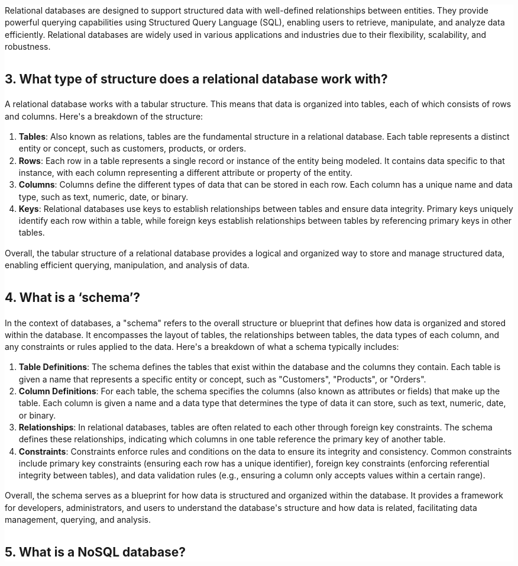 Relational databases are designed to support structured data with well-defined relationships between entities. They provide powerful querying capabilities using Structured Query Language (SQL), enabling users to retrieve, manipulate, and analyze data efficiently. Relational databases are widely used in various applications and industries due to their flexibility, scalability, and robustness.

## 3. What type of structure does a relational database work with?

A relational database works with a tabular structure. This means that data is organized into tables, each of which consists of rows and columns.
Here's a breakdown of the structure:

1. **Tables**: Also known as relations, tables are the fundamental structure in a relational database. Each table represents a distinct entity or concept, such as customers, products, or orders.
2. **Rows**: Each row in a table represents a single record or instance of the entity being modeled. It contains data specific to that instance, with each column representing a different attribute or property of the entity.
3. **Columns**: Columns define the different types of data that can be stored in each row. Each column has a unique name and data type, such as text, numeric, date, or binary.
4. **Keys**: Relational databases use keys to establish relationships between tables and ensure data integrity. Primary keys uniquely identify each row within a table, while foreign keys establish relationships between tables by referencing primary keys in other tables.

Overall, the tabular structure of a relational database provides a logical and organized way to store and manage structured data, enabling efficient querying, manipulation, and analysis of data.

## 4. What is a ‘schema’?

In the context of databases, a "schema" refers to the overall structure or blueprint that defines how data is organized and stored within the database. It encompasses the layout of tables, the relationships between tables, the data types of each column, and any constraints or rules applied to the data.
Here's a breakdown of what a schema typically includes:

1. **Table Definitions**: The schema defines the tables that exist within the database and the columns they contain. Each table is given a name that represents a specific entity or concept, such as "Customers", "Products", or "Orders".
2. **Column Definitions**: For each table, the schema specifies the columns (also known as attributes or fields) that make up the table. Each column is given a name and a data type that determines the type of data it can store, such as text, numeric, date, or binary.
3. **Relationships**: In relational databases, tables are often related to each other through foreign key constraints. The schema defines these relationships, indicating which columns in one table reference the primary key of another table.
4. **Constraints**: Constraints enforce rules and conditions on the data to ensure its integrity and consistency. Common constraints include primary key constraints (ensuring each row has a unique identifier), foreign key constraints (enforcing referential integrity between tables), and data validation rules (e.g., ensuring a column only accepts values within a certain range).

Overall, the schema serves as a blueprint for how data is structured and organized within the database. It provides a framework for developers, administrators, and users to understand the database's structure and how data is related, facilitating data management, querying, and analysis.

## 5. What is a NoSQL database?
